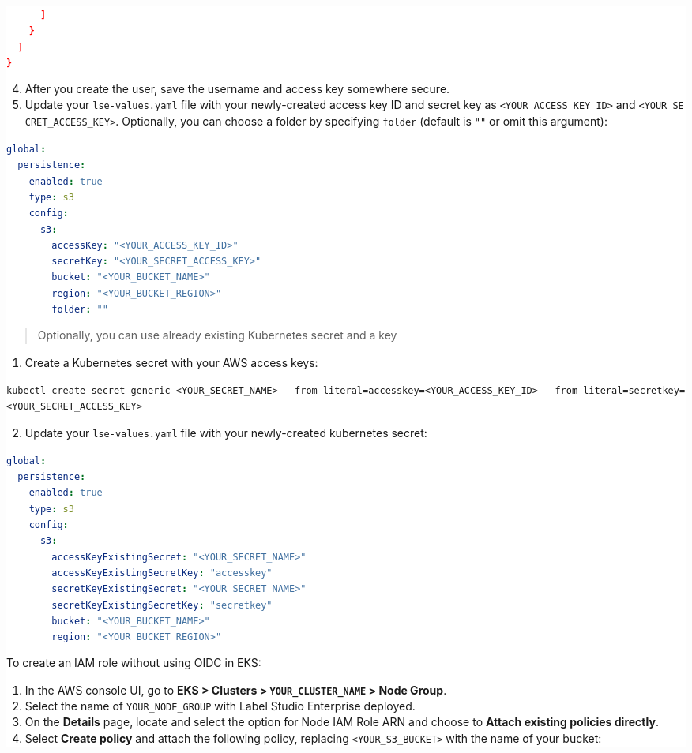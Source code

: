 ```json
      ]
    }
  ]
}
```

4. After you create the user, save the username and access key somewhere secure.
5. Update your `lse-values.yaml` file with your newly-created access key ID and secret key as `<YOUR_ACCESS_KEY_ID>` and `<YOUR_SECRET_ACCESS_KEY>`.
   Optionally, you can choose a folder by specifying `folder` (default is `""` or omit this argument):

```yaml
global:
  persistence:
    enabled: true
    type: s3
    config:
      s3:
        accessKey: "<YOUR_ACCESS_KEY_ID>"
        secretKey: "<YOUR_SECRET_ACCESS_KEY>"
        bucket: "<YOUR_BUCKET_NAME>"
        region: "<YOUR_BUCKET_REGION>"
        folder: ""
```

> Optionally, you can use already existing Kubernetes secret and a key
1. Create a Kubernetes secret with your AWS access keys:

```shell
kubectl create secret generic <YOUR_SECRET_NAME> --from-literal=accesskey=<YOUR_ACCESS_KEY_ID> --from-literal=secretkey=<YOUR_SECRET_ACCESS_KEY>
```
2. Update your `lse-values.yaml` file with your newly-created kubernetes secret:

```yaml
global:
  persistence:
    enabled: true
    type: s3
    config:
      s3:
        accessKeyExistingSecret: "<YOUR_SECRET_NAME>"
        accessKeyExistingSecretKey: "accesskey"
        secretKeyExistingSecret: "<YOUR_SECRET_NAME>"
        secretKeyExistingSecretKey: "secretkey"
        bucket: "<YOUR_BUCKET_NAME>"
        region: "<YOUR_BUCKET_REGION>"
```

  </div>

  <div data-name="IAM role (EKS node)">

To create an IAM role without using OIDC in EKS:
1. In the AWS console UI, go to **EKS > Clusters > `YOUR_CLUSTER_NAME` > Node Group**.
2. Select the name of `YOUR_NODE_GROUP` with Label Studio Enterprise deployed.
3. On the **Details** page, locate and select the option for Node IAM Role ARN and choose to **Attach existing policies directly**.
3. Select **Create policy** and attach the following policy, replacing `<YOUR_S3_BUCKET>` with the name of your bucket:
